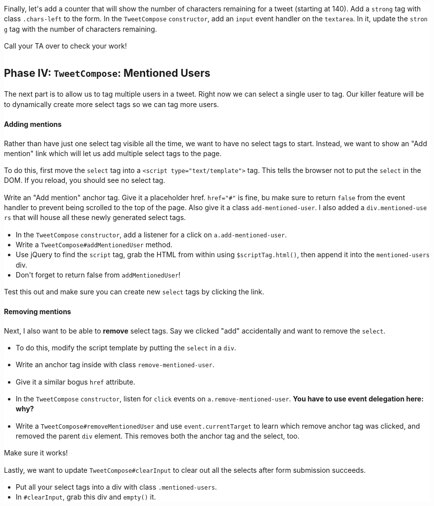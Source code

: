 Finally, let's add a counter that will show the number of characters remaining
for a tweet (starting at 140). Add a `strong` tag with class `.chars-left` to
the form. In the `TweetCompose` `constructor`, add an `input` event handler on the `textarea`.
In it, update the `strong` tag with the number of characters remaining.

Call your TA over to check your work!

## Phase IV: `TweetCompose`: Mentioned Users

The next part is to allow us to tag multiple users in a tweet. Right now we can
select a single user to tag. Our killer feature will be to dynamically create
more select tags so we can tag more users.

#### Adding mentions

Rather than have just one select tag visible all the time, we want to have no
select tags to start. Instead, we want to show an "Add mention" link which will
let us add multiple select tags to the page.

To do this, first move the `select` tag into a `<script type="text/template">`
tag. This tells the browser not to put the `select` in the DOM. If you reload,
you should see no select tag.

Write an "Add mention" anchor tag. Give it a placeholder href.
`href="#"` is fine, bu make sure to return `false` from the event handler to prevent being scrolled to the top of the page. Also give it a class
`add-mentioned-user`. I also added a `div.mentioned-users` that will house all
these newly generated select tags.

* In the `TweetCompose` `constructor`, add a listener for a click on
`a.add-mentioned-user`.
* Write a `TweetCompose#addMentionedUser` method.
* Use jQuery to find the `script` tag, grab the HTML from within using
`$scriptTag.html()`, then append it into the `mentioned-users` div.
* Don't forget to return false from `addMentionedUser`!

Test this out and make sure you can create new `select` tags by clicking the link.

#### Removing mentions

Next, I also want to be able to **remove** select tags. Say we clicked "add"
accidentally and want to remove the `select`.
* To do this, modify the script template by putting the `select` in a `div`.
* Write an anchor tag inside with class `remove-mentioned-user`.
* Give it a similar bogus `href` attribute.

* In the `TweetCompose` `constructor`, listen for `click` events on
`a.remove-mentioned-user`. **You have to use event delegation here: why?**
* Write a `TweetCompose#removeMentionedUser` and use `event.currentTarget`
to learn which remove anchor tag was clicked, and removed the parent `div`
element. This removes both the anchor tag and the select, too.

Make sure it works!

Lastly, we want to update `TweetCompose#clearInput` to clear out all the selects after form submission succeeds.
* Put all your select tags into a div with class `.mentioned-users`.
* In `#clearInput`, grab this div and `empty()` it.
